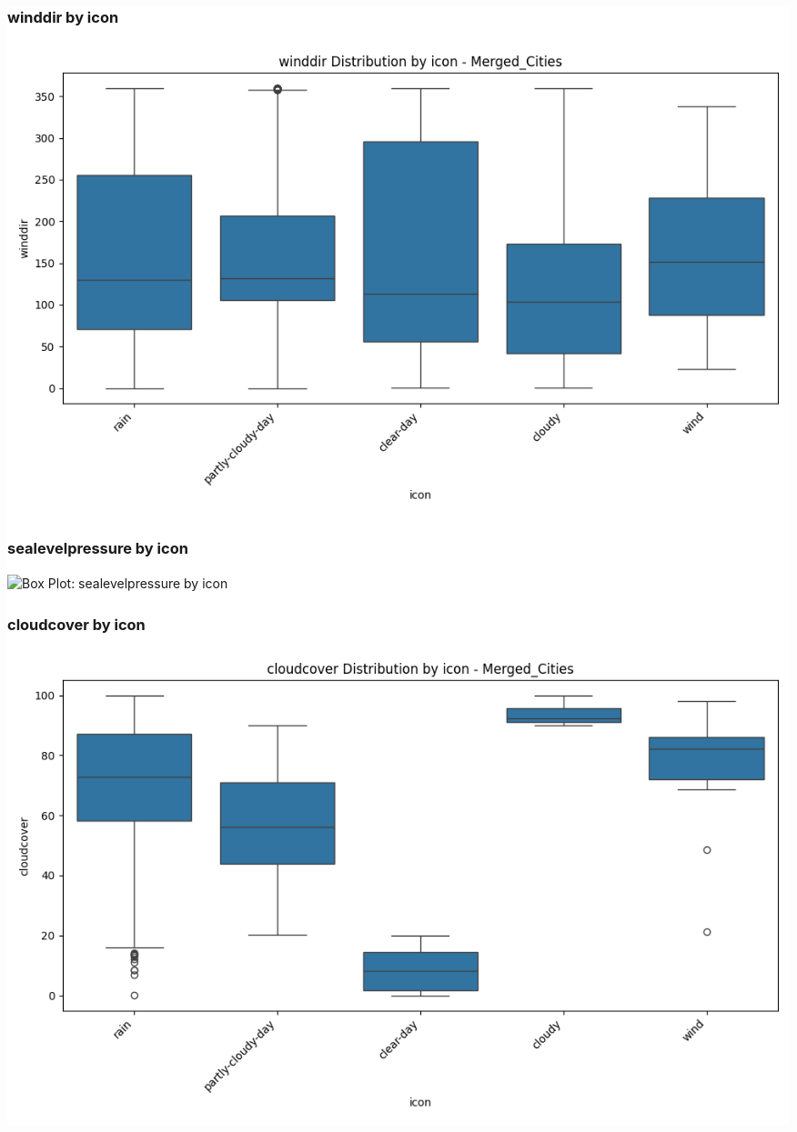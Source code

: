 ### winddir by icon
![Box Plot: winddir by icon](../plots/Merged_Cities_winddir_by_icon_boxplot.png)

### sealevelpressure by icon
![Box Plot: sealevelpressure by icon](../plots/Merged_Cities_sealevelpressure_by_icon_boxplot.png)

### cloudcover by icon
![Box Plot: cloudcover by icon](../plots/Merged_Cities_cloudcover_by_icon_boxplot.png)
